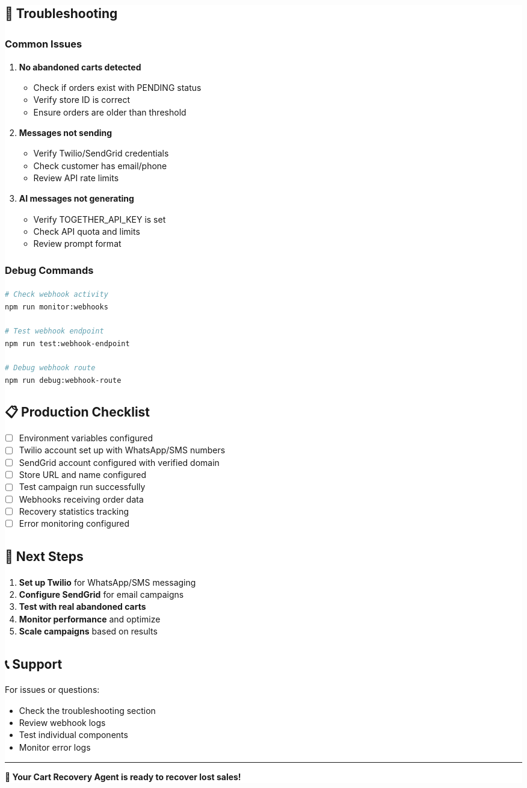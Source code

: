 ## 🚨 Troubleshooting

### Common Issues

1. **No abandoned carts detected**
   - Check if orders exist with PENDING status
   - Verify store ID is correct
   - Ensure orders are older than threshold

2. **Messages not sending**
   - Verify Twilio/SendGrid credentials
   - Check customer has email/phone
   - Review API rate limits

3. **AI messages not generating**
   - Verify TOGETHER_API_KEY is set
   - Check API quota and limits
   - Review prompt format

### Debug Commands
```bash
# Check webhook activity
npm run monitor:webhooks

# Test webhook endpoint
npm run test:webhook-endpoint

# Debug webhook route
npm run debug:webhook-route
```

## 📋 Production Checklist

- [ ] Environment variables configured
- [ ] Twilio account set up with WhatsApp/SMS numbers
- [ ] SendGrid account configured with verified domain
- [ ] Store URL and name configured
- [ ] Test campaign run successfully
- [ ] Webhooks receiving order data
- [ ] Recovery statistics tracking
- [ ] Error monitoring configured

## 🎯 Next Steps

1. **Set up Twilio** for WhatsApp/SMS messaging
2. **Configure SendGrid** for email campaigns
3. **Test with real abandoned carts**
4. **Monitor performance** and optimize
5. **Scale campaigns** based on results

## 📞 Support

For issues or questions:
- Check the troubleshooting section
- Review webhook logs
- Test individual components
- Monitor error logs

---

**🎉 Your Cart Recovery Agent is ready to recover lost sales!**
